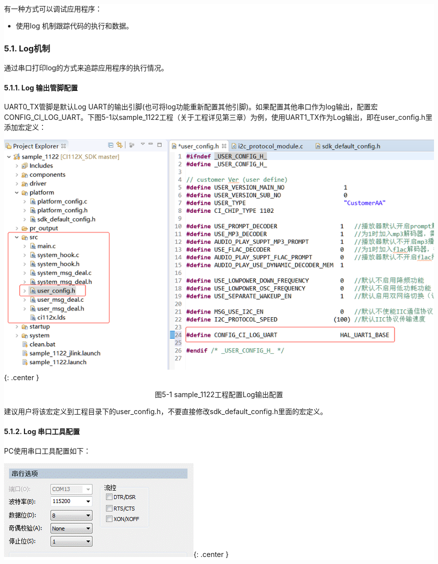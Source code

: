 有一种方式可以调试应用程序：

* 使用log 机制跟踪代码的执行和数据。

### 5.1. Log机制

通过串口打印log的方式来追踪应用程序的执行情况。

#### 5.1.1. Log 输出管脚配置

UART0_TX管脚是默认Log UART的输出引脚(也可将log功能重新配置其他引脚)。如果配置其他串口作为log输出，配置宏CONFIG_CI_LOG_UART。下图5-1以sample_1122工程（关于工程详见第三章）为例，使用UART1_TX作为Log输出，即在user_config.h里添加宏定义：

 ![sample_1122工程配置Log输出配置](img/CI112X_SDK_Quick_Start-13.png){: .center }

 <div align=center>图5-1  sample_1122工程配置Log输出配置</div>

建议用户将该宏定义到工程目录下的user_config.h，不要直接修改sdk_default_config.h里面的宏定义。

#### 5.1.2. Log 串口工具配置

PC使用串口工具配置如下：

 ![PC串口工具配置](img/CI112X_SDK_Quick_Start-14.gif){: .center }
